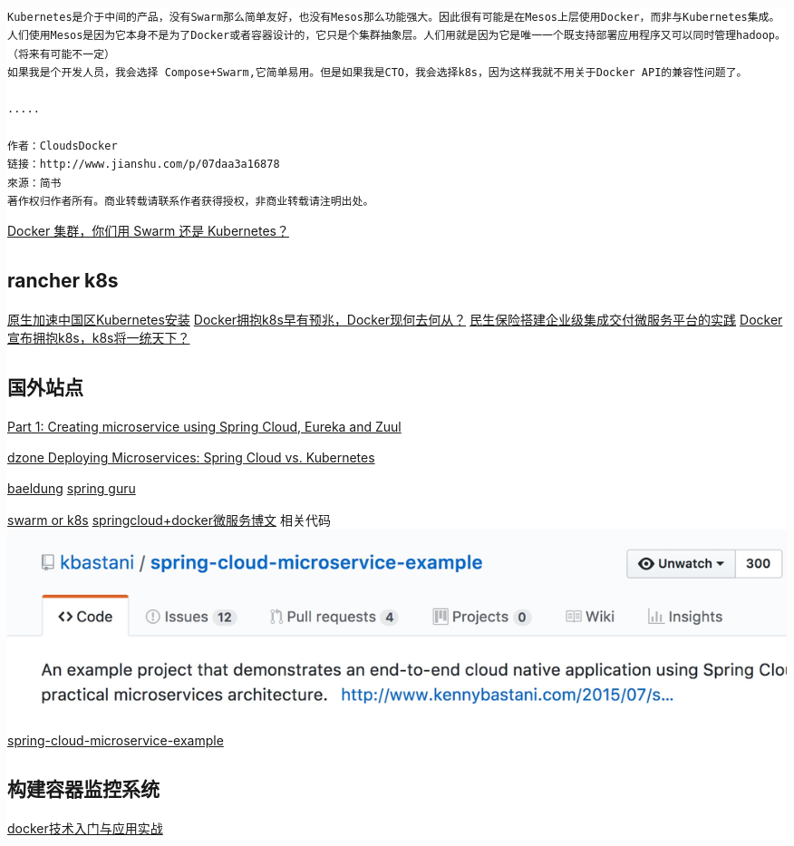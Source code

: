 ```
Kubernetes是介于中间的产品，没有Swarm那么简单友好，也没有Mesos那么功能强大。因此很有可能是在Mesos上层使用Docker，而非与Kubernetes集成。
人们使用Mesos是因为它本身不是为了Docker或者容器设计的，它只是个集群抽象层。人们用就是因为它是唯一一个既支持部署应用程序又可以同时管理hadoop。（将来有可能不一定）
如果我是个开发人员，我会选择 Compose+Swarm,它简单易用。但是如果我是CTO，我会选择k8s，因为这样我就不用关于Docker API的兼容性问题了。

.....

作者：CloudsDocker
链接：http://www.jianshu.com/p/07daa3a16878
來源：简书
著作权归作者所有。商业转载请联系作者获得授权，非商业转载请注明出处。
```
[Docker 集群，你们用 Swarm 还是 Kubernetes？](https://www.v2ex.com/t/342101)
## rancher k8s
[原生加速中国区Kubernetes安装](https://www.cnrancher.com/kubernetes-installation/)
[Docker拥抱k8s早有预兆，Docker现何去何从？](https://www.cnrancher.com/docker/)
[民生保险搭建企业级集成交付微服务平台的实践](https://www.cnrancher.com/ranchernews/minsheng-insurance/)
[Docker宣布拥抱k8s，k8s将一统天下？](https://www.cnrancher.com/ranchernews/docker-and-k8s/)
## 国外站点
[Part 1: Creating microservice using Spring Cloud, Eureka and Zuul](https://piotrminkowski.wordpress.com/2017/02/05/part-1-creating-microservice-using-spring-cloud-eureka-and-zuul/)

[dzone Deploying Microservices: Spring Cloud vs. Kubernetes](https://dzone.com/articles/deploying-microservices-spring-cloud-vs-kubernetes)

[baeldung](http://www.baeldung.com/spring-cloud-netflix-eureka)
[spring guru](https://springframework.guru/)

[swarm or k8s](https://www.youtube.com/watch?v=nqeqmVVOlrY)
[springcloud+docker微服务博文](http://www.kennybastani.com/2015/07/spring-cloud-docker-microservices.html)
相关代码
![](media/15098620945729.jpg)
[spring-cloud-microservice-example](https://github.com/kbastani/spring-cloud-microservice-example)


## 构建容器监控系统
[docker技术入门与应用实战](http://edu.csdn.net/course/detail/6164)
